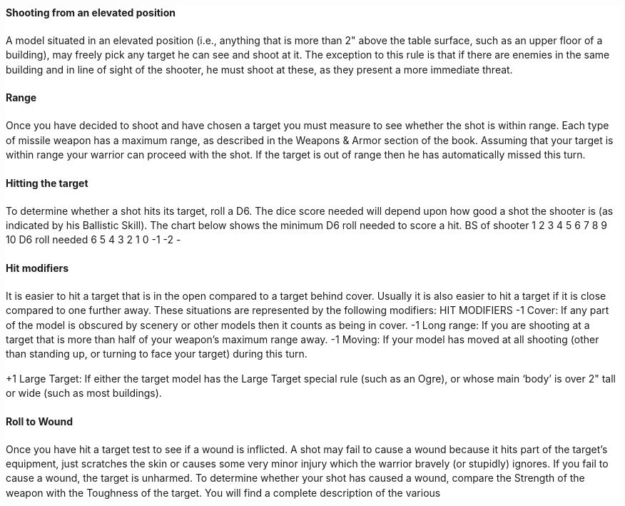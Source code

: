 
#### Shooting from an elevated position

A model situated in an elevated position (i.e., anything that is
more than 2" above the table surface, such as an upper floor
of a building), may freely pick any target he can see and
shoot at it. The exception to this rule is that if there are
enemies in the same building and in line of sight of the
shooter, he must shoot at these, as they present a more
immediate threat.
#### Range

Once you have decided to shoot and have chosen a target you
must measure to see whether the shot is within range. Each
type of missile weapon has a maximum range, as described in
the Weapons & Armor section of the book.
Assuming that your target is within range your warrior can
proceed with the shot. If the target is out of range then he has
automatically missed this turn.
#### Hitting the target

To determine whether a shot hits its target, roll a D6. The
dice score needed will depend upon how good a shot the
shooter is (as indicated by his Ballistic Skill). The chart
below shows the minimum D6 roll needed to score a hit.
BS of shooter 1 2 3 4 5 6 7 8 9 10
D6 roll needed 6 5 4 3 2 1 0 -1 -2 -
#### Hit modifiers

It is easier to hit a target that is in the open compared to a
target behind cover. Usually it is also easier to hit a target if it
is close compared to one further away. These situations are
represented by the following modifiers:
HIT MODIFIERS
-1 Cover: If any part of the model is obscured by scenery or
other models then it counts as being in cover.
-1 Long range: If you are shooting at a target that is more
than half of your weapon’s maximum range away.
-1 Moving: If your model has moved at all shooting (other
than standing up, or turning to face your target) during this
turn.

+1 Large Target: If either the target model has the Large
Target special rule (such as an Ogre), or whose main ‘body’
is over 2" tall or wide (such as most buildings).
#### Roll to Wound

Once you have hit a target test to see if a wound is inflicted.
A shot may fail to cause a wound because it hits part of the
target’s equipment, just scratches the skin or causes some
very minor injury which the warrior bravely (or stupidly)
ignores. If you fail to cause a wound, the target is unharmed.
To determine whether your shot has caused a wound,
compare the Strength of the weapon with the Toughness of
the target. You will find a complete description of the various
